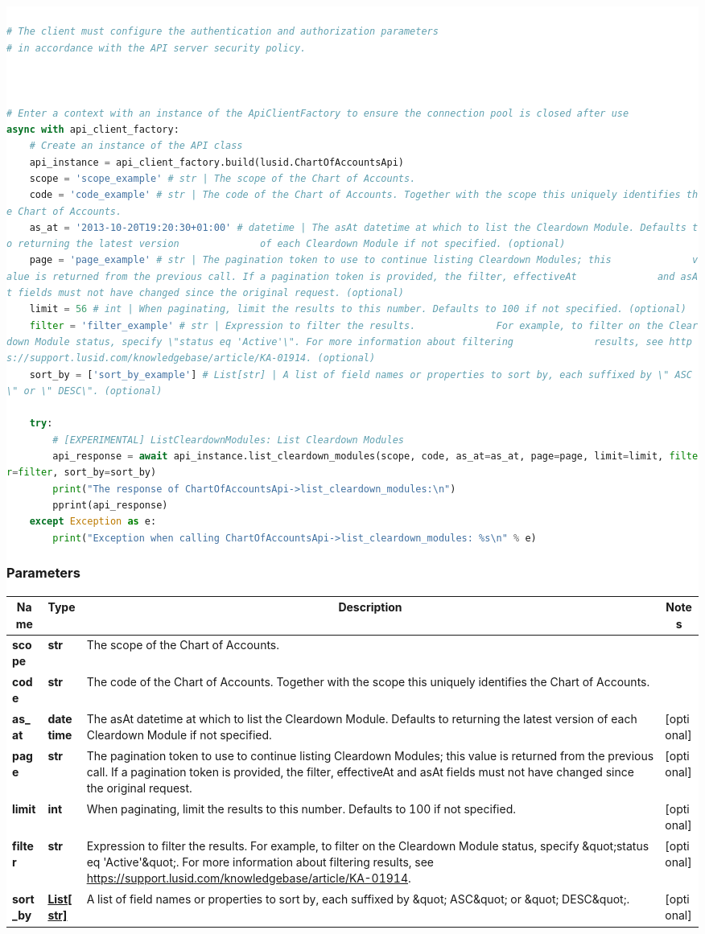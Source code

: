 ```python

# The client must configure the authentication and authorization parameters
# in accordance with the API server security policy.



# Enter a context with an instance of the ApiClientFactory to ensure the connection pool is closed after use
async with api_client_factory:
    # Create an instance of the API class
    api_instance = api_client_factory.build(lusid.ChartOfAccountsApi)
    scope = 'scope_example' # str | The scope of the Chart of Accounts.
    code = 'code_example' # str | The code of the Chart of Accounts. Together with the scope this uniquely identifies the Chart of Accounts.
    as_at = '2013-10-20T19:20:30+01:00' # datetime | The asAt datetime at which to list the Cleardown Module. Defaults to returning the latest version              of each Cleardown Module if not specified. (optional)
    page = 'page_example' # str | The pagination token to use to continue listing Cleardown Modules; this              value is returned from the previous call. If a pagination token is provided, the filter, effectiveAt              and asAt fields must not have changed since the original request. (optional)
    limit = 56 # int | When paginating, limit the results to this number. Defaults to 100 if not specified. (optional)
    filter = 'filter_example' # str | Expression to filter the results.              For example, to filter on the Cleardown Module status, specify \"status eq 'Active'\". For more information about filtering              results, see https://support.lusid.com/knowledgebase/article/KA-01914. (optional)
    sort_by = ['sort_by_example'] # List[str] | A list of field names or properties to sort by, each suffixed by \" ASC\" or \" DESC\". (optional)

    try:
        # [EXPERIMENTAL] ListCleardownModules: List Cleardown Modules
        api_response = await api_instance.list_cleardown_modules(scope, code, as_at=as_at, page=page, limit=limit, filter=filter, sort_by=sort_by)
        print("The response of ChartOfAccountsApi->list_cleardown_modules:\n")
        pprint(api_response)
    except Exception as e:
        print("Exception when calling ChartOfAccountsApi->list_cleardown_modules: %s\n" % e)
```


### Parameters

Name | Type | Description  | Notes
------------- | ------------- | ------------- | -------------
 **scope** | **str**| The scope of the Chart of Accounts. | 
 **code** | **str**| The code of the Chart of Accounts. Together with the scope this uniquely identifies the Chart of Accounts. | 
 **as_at** | **datetime**| The asAt datetime at which to list the Cleardown Module. Defaults to returning the latest version              of each Cleardown Module if not specified. | [optional] 
 **page** | **str**| The pagination token to use to continue listing Cleardown Modules; this              value is returned from the previous call. If a pagination token is provided, the filter, effectiveAt              and asAt fields must not have changed since the original request. | [optional] 
 **limit** | **int**| When paginating, limit the results to this number. Defaults to 100 if not specified. | [optional] 
 **filter** | **str**| Expression to filter the results.              For example, to filter on the Cleardown Module status, specify \&quot;status eq &#39;Active&#39;\&quot;. For more information about filtering              results, see https://support.lusid.com/knowledgebase/article/KA-01914. | [optional] 
 **sort_by** | [**List[str]**](str.md)| A list of field names or properties to sort by, each suffixed by \&quot; ASC\&quot; or \&quot; DESC\&quot;. | [optional] 
